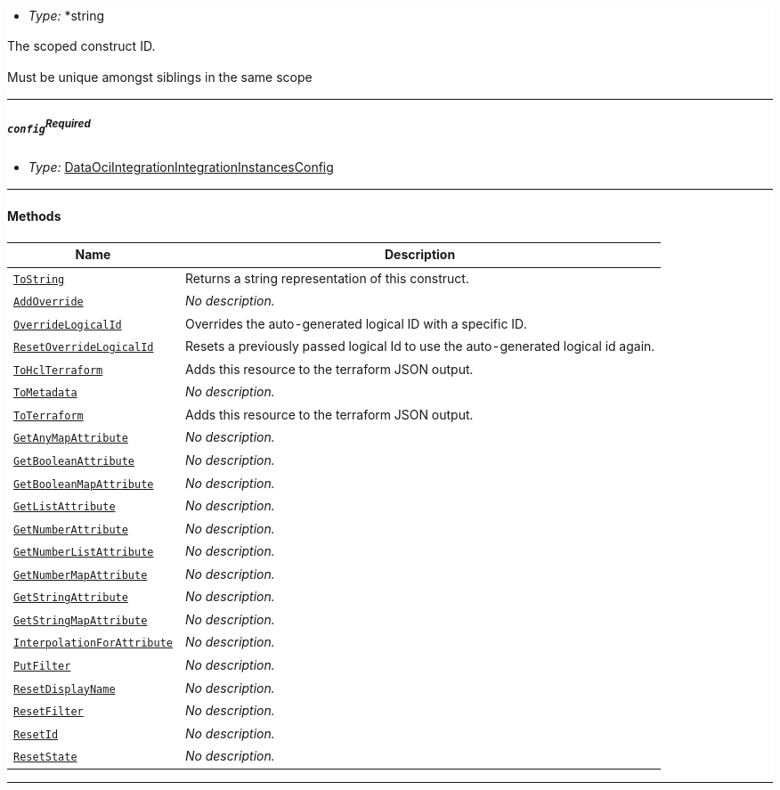 - *Type:* *string

The scoped construct ID.

Must be unique amongst siblings in the same scope

---

##### `config`<sup>Required</sup> <a name="config" id="rhizo-co-terraform-provider-oci.dataOciIntegrationIntegrationInstances.DataOciIntegrationIntegrationInstances.Initializer.parameter.config"></a>

- *Type:* <a href="#rhizo-co-terraform-provider-oci.dataOciIntegrationIntegrationInstances.DataOciIntegrationIntegrationInstancesConfig">DataOciIntegrationIntegrationInstancesConfig</a>

---

#### Methods <a name="Methods" id="Methods"></a>

| **Name** | **Description** |
| --- | --- |
| <code><a href="#rhizo-co-terraform-provider-oci.dataOciIntegrationIntegrationInstances.DataOciIntegrationIntegrationInstances.toString">ToString</a></code> | Returns a string representation of this construct. |
| <code><a href="#rhizo-co-terraform-provider-oci.dataOciIntegrationIntegrationInstances.DataOciIntegrationIntegrationInstances.addOverride">AddOverride</a></code> | *No description.* |
| <code><a href="#rhizo-co-terraform-provider-oci.dataOciIntegrationIntegrationInstances.DataOciIntegrationIntegrationInstances.overrideLogicalId">OverrideLogicalId</a></code> | Overrides the auto-generated logical ID with a specific ID. |
| <code><a href="#rhizo-co-terraform-provider-oci.dataOciIntegrationIntegrationInstances.DataOciIntegrationIntegrationInstances.resetOverrideLogicalId">ResetOverrideLogicalId</a></code> | Resets a previously passed logical Id to use the auto-generated logical id again. |
| <code><a href="#rhizo-co-terraform-provider-oci.dataOciIntegrationIntegrationInstances.DataOciIntegrationIntegrationInstances.toHclTerraform">ToHclTerraform</a></code> | Adds this resource to the terraform JSON output. |
| <code><a href="#rhizo-co-terraform-provider-oci.dataOciIntegrationIntegrationInstances.DataOciIntegrationIntegrationInstances.toMetadata">ToMetadata</a></code> | *No description.* |
| <code><a href="#rhizo-co-terraform-provider-oci.dataOciIntegrationIntegrationInstances.DataOciIntegrationIntegrationInstances.toTerraform">ToTerraform</a></code> | Adds this resource to the terraform JSON output. |
| <code><a href="#rhizo-co-terraform-provider-oci.dataOciIntegrationIntegrationInstances.DataOciIntegrationIntegrationInstances.getAnyMapAttribute">GetAnyMapAttribute</a></code> | *No description.* |
| <code><a href="#rhizo-co-terraform-provider-oci.dataOciIntegrationIntegrationInstances.DataOciIntegrationIntegrationInstances.getBooleanAttribute">GetBooleanAttribute</a></code> | *No description.* |
| <code><a href="#rhizo-co-terraform-provider-oci.dataOciIntegrationIntegrationInstances.DataOciIntegrationIntegrationInstances.getBooleanMapAttribute">GetBooleanMapAttribute</a></code> | *No description.* |
| <code><a href="#rhizo-co-terraform-provider-oci.dataOciIntegrationIntegrationInstances.DataOciIntegrationIntegrationInstances.getListAttribute">GetListAttribute</a></code> | *No description.* |
| <code><a href="#rhizo-co-terraform-provider-oci.dataOciIntegrationIntegrationInstances.DataOciIntegrationIntegrationInstances.getNumberAttribute">GetNumberAttribute</a></code> | *No description.* |
| <code><a href="#rhizo-co-terraform-provider-oci.dataOciIntegrationIntegrationInstances.DataOciIntegrationIntegrationInstances.getNumberListAttribute">GetNumberListAttribute</a></code> | *No description.* |
| <code><a href="#rhizo-co-terraform-provider-oci.dataOciIntegrationIntegrationInstances.DataOciIntegrationIntegrationInstances.getNumberMapAttribute">GetNumberMapAttribute</a></code> | *No description.* |
| <code><a href="#rhizo-co-terraform-provider-oci.dataOciIntegrationIntegrationInstances.DataOciIntegrationIntegrationInstances.getStringAttribute">GetStringAttribute</a></code> | *No description.* |
| <code><a href="#rhizo-co-terraform-provider-oci.dataOciIntegrationIntegrationInstances.DataOciIntegrationIntegrationInstances.getStringMapAttribute">GetStringMapAttribute</a></code> | *No description.* |
| <code><a href="#rhizo-co-terraform-provider-oci.dataOciIntegrationIntegrationInstances.DataOciIntegrationIntegrationInstances.interpolationForAttribute">InterpolationForAttribute</a></code> | *No description.* |
| <code><a href="#rhizo-co-terraform-provider-oci.dataOciIntegrationIntegrationInstances.DataOciIntegrationIntegrationInstances.putFilter">PutFilter</a></code> | *No description.* |
| <code><a href="#rhizo-co-terraform-provider-oci.dataOciIntegrationIntegrationInstances.DataOciIntegrationIntegrationInstances.resetDisplayName">ResetDisplayName</a></code> | *No description.* |
| <code><a href="#rhizo-co-terraform-provider-oci.dataOciIntegrationIntegrationInstances.DataOciIntegrationIntegrationInstances.resetFilter">ResetFilter</a></code> | *No description.* |
| <code><a href="#rhizo-co-terraform-provider-oci.dataOciIntegrationIntegrationInstances.DataOciIntegrationIntegrationInstances.resetId">ResetId</a></code> | *No description.* |
| <code><a href="#rhizo-co-terraform-provider-oci.dataOciIntegrationIntegrationInstances.DataOciIntegrationIntegrationInstances.resetState">ResetState</a></code> | *No description.* |

---